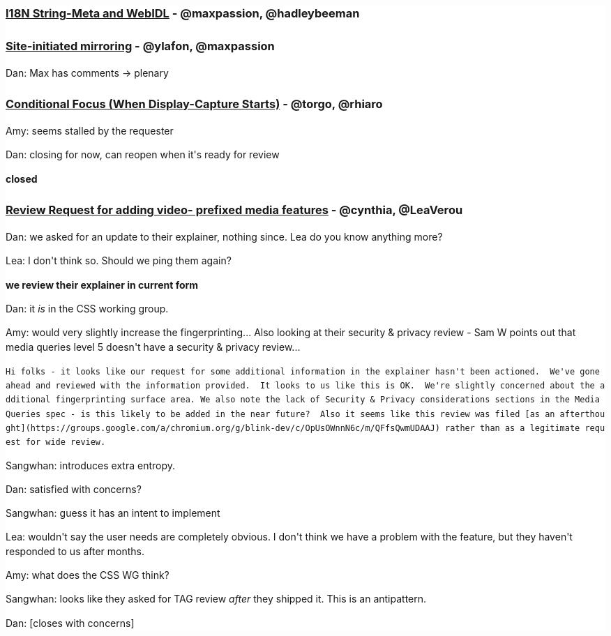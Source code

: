 ### [I18N String-Meta and WebIDL](https://github.com/w3https://www.selina.com/uk/camden/ctag/design-reviews/issues/716) - @maxpassion, @hadleybeeman

### [Site-initiated mirroring](https://github.com/w3ctag/design-reviews/issues/745) - @ylafon, @maxpassion

Dan: Max has comments -> plenary

### [Conditional Focus (When Display-Capture Starts)](https://github.com/w3ctag/design-reviews/issues/679) - @torgo, @rhiaro

Amy: seems stalled by the requester

Dan: closing for now, can reopen when it's ready for review

**closed**

### [Review Request for adding video- prefixed media features](https://github.com/w3ctag/design-reviews/issues/697) - @cynthia, @LeaVerou

Dan: we asked for an update to their explainer, nothing since. Lea do you know anything more?

Lea: I don't think so. Should we ping them again?

**we review their explainer in current form**

Dan: it *is* in the CSS working group.

Amy: would very slightly increase the fingerprinting... Also looking at their security & privacy review - Sam W points out that media queries level 5 doesn't have a security & privacy review... 

```
Hi folks - it looks like our request for some additional information in the explainer hasn't been actioned.  We've gone ahead and reviewed with the information provided.  It looks to us like this is OK.  We're slightly concerned about the additional fingerprinting surface area. We also note the lack of Security & Privacy considerations sections in the Media Queries spec - is this likely to be added in the near future?  Also it seems like this review was filed [as an afterthought](https://groups.google.com/a/chromium.org/g/blink-dev/c/OpUsOWnnN6c/m/QFfsQwmUDAAJ) rather than as a legitimate request for wide review.  
```

Sangwhan: introduces extra entropy.

Dan: satisfied with concerns?

Sangwhan: guess it has an intent to implement

Lea: wouldn't say the user needs are completely obvious. I don't think we have a problem with the feature, but they haven't responded to us after months.

Amy: what does the CSS WG think?

Sangwhan: looks like they asked for TAG review *after* they shipped it. This is an antipattern.

Dan: [closes with concerns]
